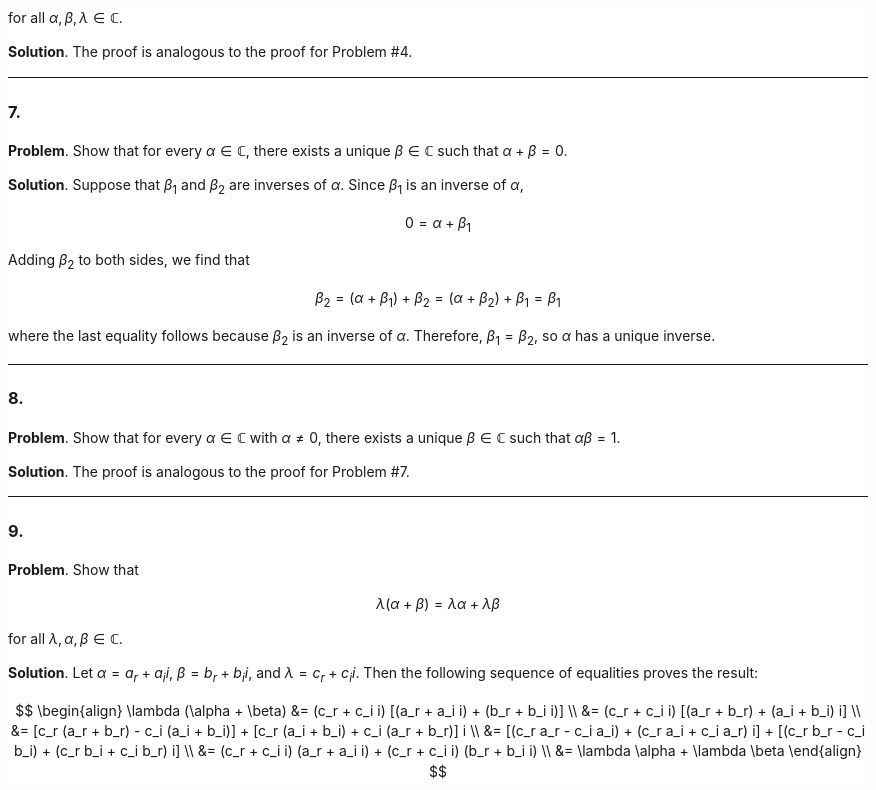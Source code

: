 for all $\alpha, \beta, \lambda \in \mathbb{C}$.

__Solution__. The proof is analogous to the proof for Problem #4.

-------------------------------------------------------------------------------
### 7.

__Problem__. Show that for every $\alpha \in \mathbb{C}$, there exists a
unique $\beta \in \mathbb{C}$ such that $\alpha + \beta = 0$.

__Solution__. Suppose that $\beta_1$ and $\beta_2$ are inverses of $\alpha$.
Since $\beta_1$ is an inverse of $\alpha$,

$$
0 = \alpha + \beta_1
$$

Adding $\beta_2$ to both sides, we find that

$$
\beta_2 = (\alpha + \beta_1) + \beta_2 = (\alpha + \beta_2) + \beta_1
= \beta_1
$$

where the last equality follows because $\beta_2$ is an inverse of $\alpha$.
Therefore, $\beta_1 = \beta_2$, so $\alpha$ has a unique inverse.

-------------------------------------------------------------------------------
### 8.

__Problem__. Show that for every $\alpha \in \mathbb{C}$ with $\alpha \ne 0$,
there exists a unique $\beta \in \mathbb{C}$ such that $\alpha \beta = 1$.

__Solution__. The proof is analogous to the proof for Problem #7.

-------------------------------------------------------------------------------
### 9.

__Problem__. Show that

$$
\lambda (\alpha + \beta) = \lambda \alpha + \lambda \beta
$$

for all $\lambda, \alpha, \beta \in \mathbb{C}$.

__Solution__. Let $\alpha = a_r + a_i i$, $\beta = b_r + b_i i$, and
$\lambda = c_r + c_i i$. Then the following sequence of equalities proves the
result:

$$
\begin{align}
\lambda (\alpha + \beta)
&= (c_r + c_i i) [(a_r + a_i i) + (b_r + b_i i)] \\
&= (c_r + c_i i) [(a_r + b_r) + (a_i + b_i) i] \\
&= [c_r (a_r + b_r) - c_i (a_i + b_i)] +
   [c_r (a_i + b_i) + c_i (a_r + b_r)] i \\
&= [(c_r a_r - c_i a_i) + (c_r a_i + c_i a_r) i] +
   [(c_r b_r - c_i b_i) + (c_r b_i + c_i b_r) i] \\
&= (c_r + c_i i) (a_r + a_i i) + (c_r + c_i i) (b_r + b_i i) \\
&= \lambda \alpha + \lambda \beta
\end{align}
$$

